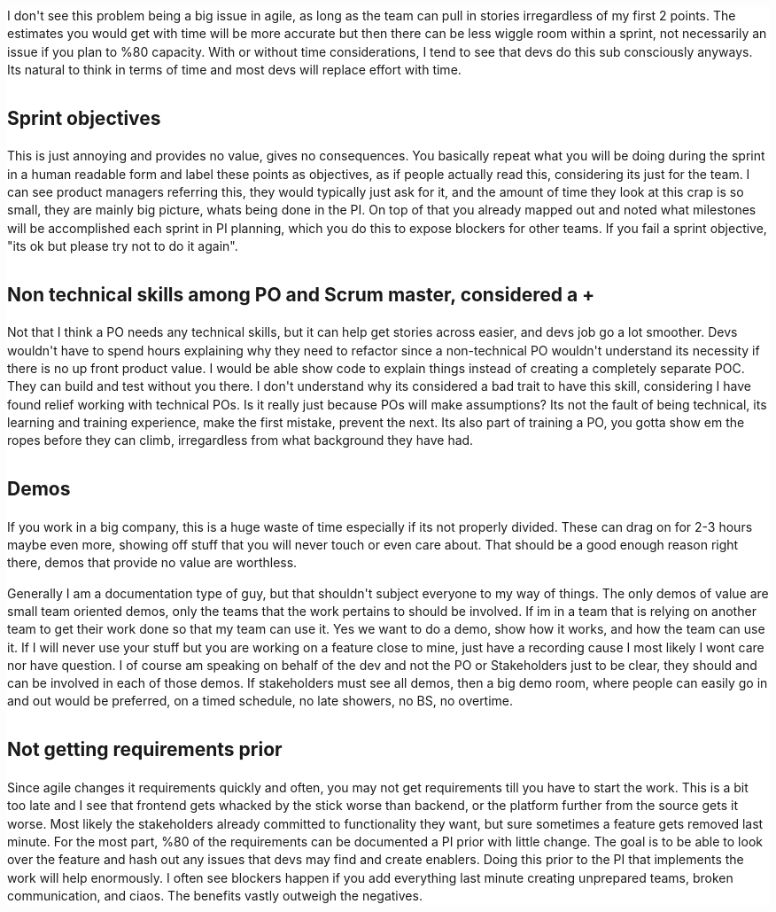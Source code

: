 I don't see this problem being a big issue in agile, as long as the team can pull in stories irregardless of my first 2 points. The estimates you would get with time will be more accurate but then there can be less wiggle room within a sprint, not necessarily an issue if you plan to %80 capacity. With or without time considerations, I tend to see that devs do this sub consciously anyways. Its natural to think in terms of time and most devs will replace effort with time. 

## Sprint objectives
This is just annoying and provides no value, gives no consequences. You basically repeat what you will be doing during the sprint in a human readable form and label these points as objectives, as if people actually read this, considering its just for the team. I can see product managers referring this, they would typically just ask for it, and the amount of time they look at this crap is so small, they are mainly big picture, whats being done in the PI. On top of that you already mapped out and noted what milestones will be accomplished each sprint in PI planning, which you do this to expose blockers for other teams. If you fail a sprint objective, "its ok but please try not to do it again".

## Non technical skills among PO and Scrum master, considered a +
Not that I think a PO needs any technical skills, but it can help get stories across easier, and devs job go a lot smoother. Devs wouldn't have to spend hours explaining why they need to refactor since a non-technical PO wouldn't understand its necessity if there is no up front product value. I would be able show code to explain things instead of creating a completely separate POC. They can build and test without you there. I don't understand why its considered a bad trait to have this skill, considering I have found relief working with technical POs. Is it really just because POs will make assumptions? Its not the fault of being technical, its learning and training experience, make the first mistake, prevent the next. Its also part of training a PO, you gotta show em the ropes before they can climb, irregardless from what background they have had.

## Demos
If you work in a big company, this is a huge waste of time especially if its not properly divided. These can drag on for 2-3 hours maybe even more, showing off stuff that you will never touch or even care about. That should be a good enough reason right there, demos that provide no value are worthless. 

Generally I am a documentation type of guy, but that shouldn't subject everyone to my way of things. The only demos of value are small team oriented demos, only the teams that the work pertains to should be involved. If im in a team that is relying on another team to get their work done so that my team can use it. Yes we want to do a demo, show how it works, and how the team can use it. If I will never use your stuff but you are working on a feature close to mine, just have a recording cause I most likely I wont care nor have question. I of course am speaking on behalf of the dev and not the PO or Stakeholders just to be clear, they should and can be involved in each of those demos. If stakeholders must see all demos, then a big demo room, where people can easily go in and out would be preferred, on a timed schedule, no late showers, no BS, no overtime.

## Not getting requirements prior
Since agile changes it requirements quickly and often, you may not get requirements till you have to start the work. This is a bit too late and I see that frontend gets whacked by the stick worse than backend, or the platform further from the source gets it worse. Most likely the stakeholders already committed to functionality they want, but sure sometimes a feature gets removed last minute. For the most part, %80 of the requirements can be documented a PI prior with little change. The goal is to be able to look over the feature and hash out any issues that devs may find and create enablers. Doing this prior to the PI that implements the work will help enormously. I often see blockers happen if you add everything last minute creating unprepared teams, broken communication, and ciaos. The benefits vastly outweigh the negatives.
